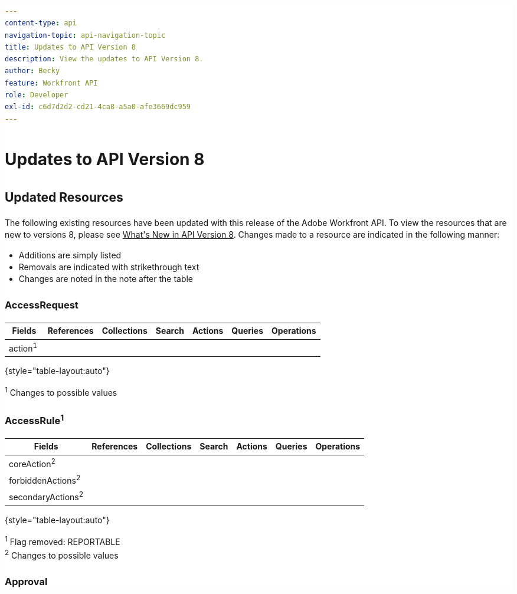 ```yaml
---
content-type: api
navigation-topic: api-navigation-topic
title: Updates to API Version 8
description: View the updates to API Version 8.
author: Becky
feature: Workfront API
role: Developer
exl-id: c6d7d2d2-cd21-4ca8-a5a0-afe3669dc959
---
```

# Updates to API Version 8

## Updated Resources

The following existing resources have been updated with this release of the Adobe Workfront API. To view the resources that are new to versions 8, please see [What's New in API Version 8](../../wf-api/api/new-api-version-8.md). Changes made to a resource are indicated in the following manner:

* Additions are simply listed
* Removals are indicated with strikethrough text
* Changes are noted in the note after the table

### AccessRequest

| Fields |References |Collections |Search |Actions |Queries |Operations |
|---|---|---|---|---|---|---|
| action<sup>1</sup>&nbsp; |&nbsp; |&nbsp; |&nbsp; |&nbsp; |&nbsp; |&nbsp; |

{style="table-layout:auto"}

<sup>1</sup> Changes to possible values

### AccessRule<sup>1</sup>&nbsp;

| Fields |References |Collections |Search |Actions |Queries |Operations |
|---|---|---|---|---|---|---|
| coreAction<sup>2</sup>&nbsp; |&nbsp; |&nbsp; |&nbsp; |&nbsp; |&nbsp; |&nbsp; |
| forbiddenActions<sup>2</sup> |&nbsp; |&nbsp; |&nbsp; |&nbsp; |&nbsp; |&nbsp; |
| secondaryActions<sup>2</sup> |&nbsp; |&nbsp; |&nbsp; |&nbsp; |&nbsp; |&nbsp; |

{style="table-layout:auto"}

<sup>1</sup> Flag removed: REPORTABLE   
<sup>2</sup> Changes to possible values

### Approval
